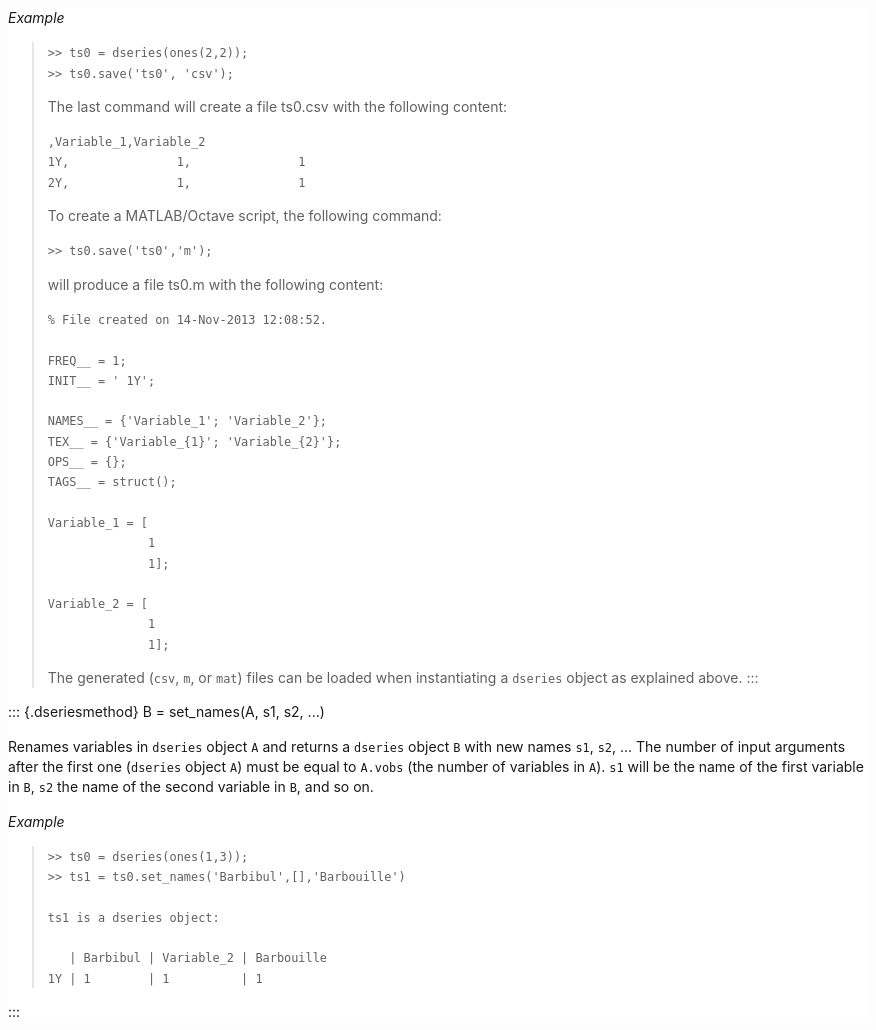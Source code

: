 *Example*

>     >> ts0 = dseries(ones(2,2));
>     >> ts0.save('ts0', 'csv');
>
> The last command will create a file ts0.csv with the following
> content:
>
>     ,Variable_1,Variable_2
>     1Y,               1,               1
>     2Y,               1,               1
>
> To create a MATLAB/Octave script, the following command:
>
>     >> ts0.save('ts0','m');
>
> will produce a file ts0.m with the following content:
>
>     % File created on 14-Nov-2013 12:08:52.
>
>     FREQ__ = 1;
>     INIT__ = ' 1Y';
>
>     NAMES__ = {'Variable_1'; 'Variable_2'};
>     TEX__ = {'Variable_{1}'; 'Variable_{2}'};
>     OPS__ = {};
>     TAGS__ = struct();
>
>     Variable_1 = [
>                   1
>                   1];
>
>     Variable_2 = [
>                   1
>                   1];
>
> The generated (`csv`, `m`, or `mat`) files can be loaded when
> instantiating a `dseries` object as explained above.
:::

::: {.dseriesmethod}
B = set\_names(A, s1, s2, \...)

Renames variables in `dseries` object `A` and returns a `dseries` object
`B` with new names `s1`, `s2`, \... The number of input arguments after
the first one (`dseries` object `A`) must be equal to `A.vobs` (the
number of variables in `A`). `s1` will be the name of the first variable
in `B`, `s2` the name of the second variable in `B`, and so on.

*Example*

>     >> ts0 = dseries(ones(1,3));
>     >> ts1 = ts0.set_names('Barbibul',[],'Barbouille')
>
>     ts1 is a dseries object:
>
>        | Barbibul | Variable_2 | Barbouille
>     1Y | 1        | 1          | 1
:::
